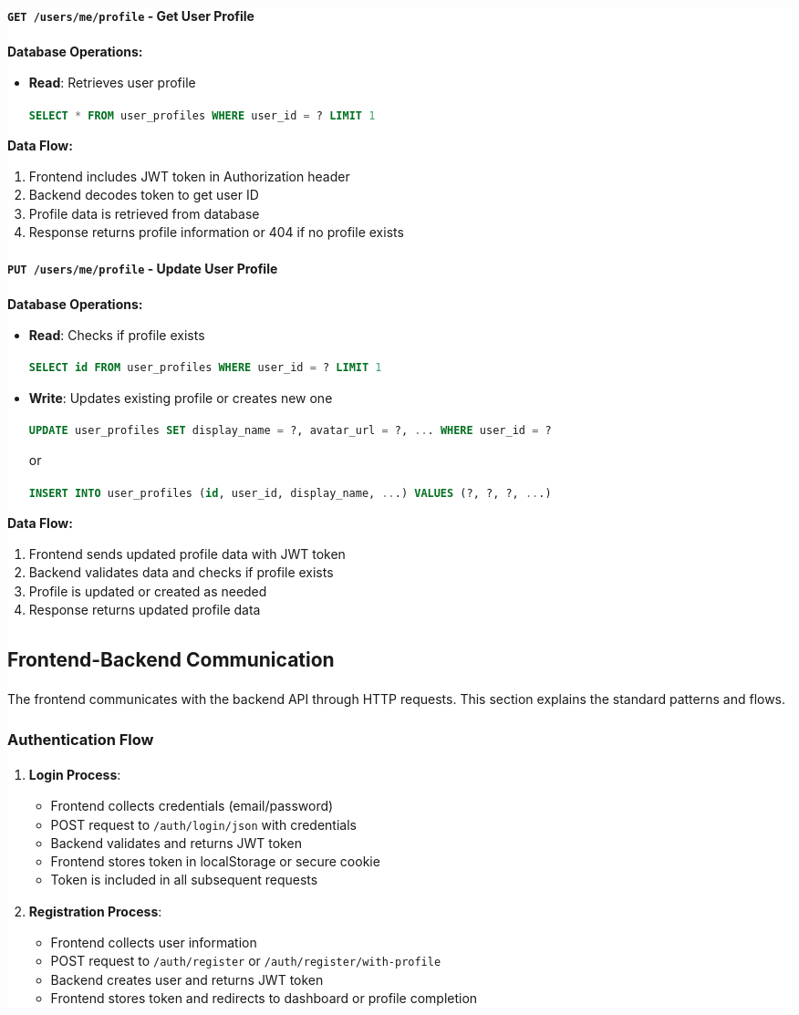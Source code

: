 #### `GET /users/me/profile` - Get User Profile

**Database Operations:**
- **Read**: Retrieves user profile
  ```sql
  SELECT * FROM user_profiles WHERE user_id = ? LIMIT 1
  ```

**Data Flow:**
1. Frontend includes JWT token in Authorization header
2. Backend decodes token to get user ID
3. Profile data is retrieved from database
4. Response returns profile information or 404 if no profile exists

#### `PUT /users/me/profile` - Update User Profile

**Database Operations:**
- **Read**: Checks if profile exists
  ```sql
  SELECT id FROM user_profiles WHERE user_id = ? LIMIT 1
  ```
- **Write**: Updates existing profile or creates new one
  ```sql
  UPDATE user_profiles SET display_name = ?, avatar_url = ?, ... WHERE user_id = ?
  ```
  or
  ```sql
  INSERT INTO user_profiles (id, user_id, display_name, ...) VALUES (?, ?, ?, ...)
  ```

**Data Flow:**
1. Frontend sends updated profile data with JWT token
2. Backend validates data and checks if profile exists
3. Profile is updated or created as needed
4. Response returns updated profile data

## Frontend-Backend Communication

The frontend communicates with the backend API through HTTP requests. This section explains the standard patterns and flows.

### Authentication Flow

1. **Login Process**:
   - Frontend collects credentials (email/password)
   - POST request to `/auth/login/json` with credentials
   - Backend validates and returns JWT token
   - Frontend stores token in localStorage or secure cookie
   - Token is included in all subsequent requests

2. **Registration Process**:
   - Frontend collects user information
   - POST request to `/auth/register` or `/auth/register/with-profile`
   - Backend creates user and returns JWT token
   - Frontend stores token and redirects to dashboard or profile completion
